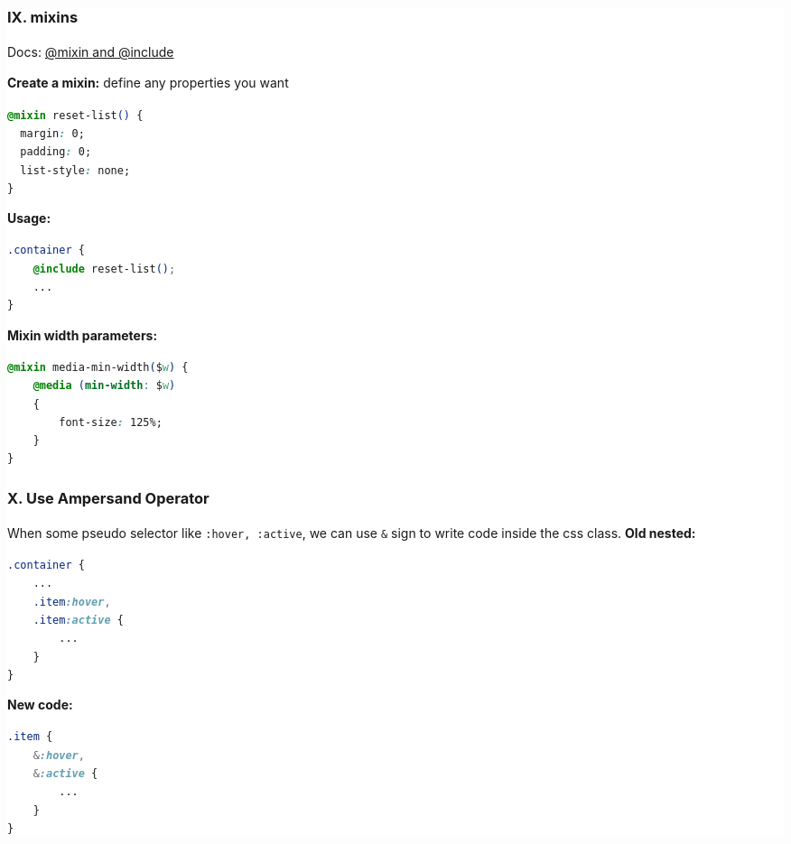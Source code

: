 ### IX.  mixins

Docs: [@mixin and @include](https://sass-lang.com/documentation/at-rules/mixin)

**Create a mixin:** 
define any properties you want
```css
@mixin reset-list() {
  margin: 0;
  padding: 0;
  list-style: none;
}
```
**Usage:**
```css
.container {
	@include reset-list();
	...
}
```

**Mixin width parameters:**
```css
@mixin media-min-width($w) {
	@media (min-width: $w)
	{
		font-size: 125%;
	}
}
``` 

<div id="question10" />

### X.  Use Ampersand Operator 

When some pseudo selector like `:hover, :active`, we can use `&` sign to write code inside the css class.
**Old nested:**
```css
.container {
	...
	.item:hover,
	.item:active {
		...
	}
}
```

**New code:**
```css
.item {
	&:hover,
	&:active {
		...
	}
}
```
